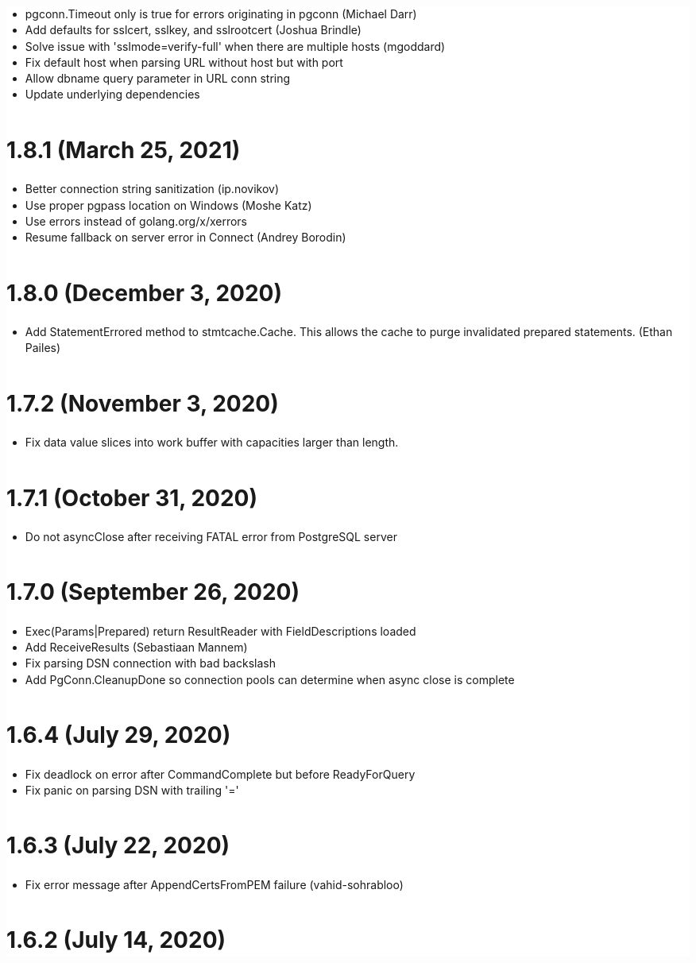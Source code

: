 * pgconn.Timeout only is true for errors originating in pgconn (Michael Darr)
* Add defaults for sslcert, sslkey, and sslrootcert (Joshua Brindle)
* Solve issue with 'sslmode=verify-full' when there are multiple hosts (mgoddard)
* Fix default host when parsing URL without host but with port
* Allow dbname query parameter in URL conn string
* Update underlying dependencies

# 1.8.1 (March 25, 2021)

* Better connection string sanitization (ip.novikov)
* Use proper pgpass location on Windows (Moshe Katz)
* Use errors instead of golang.org/x/xerrors
* Resume fallback on server error in Connect (Andrey Borodin)

# 1.8.0 (December 3, 2020)

* Add StatementErrored method to stmtcache.Cache. This allows the cache to purge invalidated prepared statements. (Ethan Pailes)

# 1.7.2 (November 3, 2020)

* Fix data value slices into work buffer with capacities larger than length.

# 1.7.1 (October 31, 2020)

* Do not asyncClose after receiving FATAL error from PostgreSQL server

# 1.7.0 (September 26, 2020)

* Exec(Params|Prepared) return ResultReader with FieldDescriptions loaded
* Add ReceiveResults (Sebastiaan Mannem)
* Fix parsing DSN connection with bad backslash
* Add PgConn.CleanupDone so connection pools can determine when async close is complete

# 1.6.4 (July 29, 2020)

* Fix deadlock on error after CommandComplete but before ReadyForQuery
* Fix panic on parsing DSN with trailing '='

# 1.6.3 (July 22, 2020)

* Fix error message after AppendCertsFromPEM failure (vahid-sohrabloo)

# 1.6.2 (July 14, 2020)
